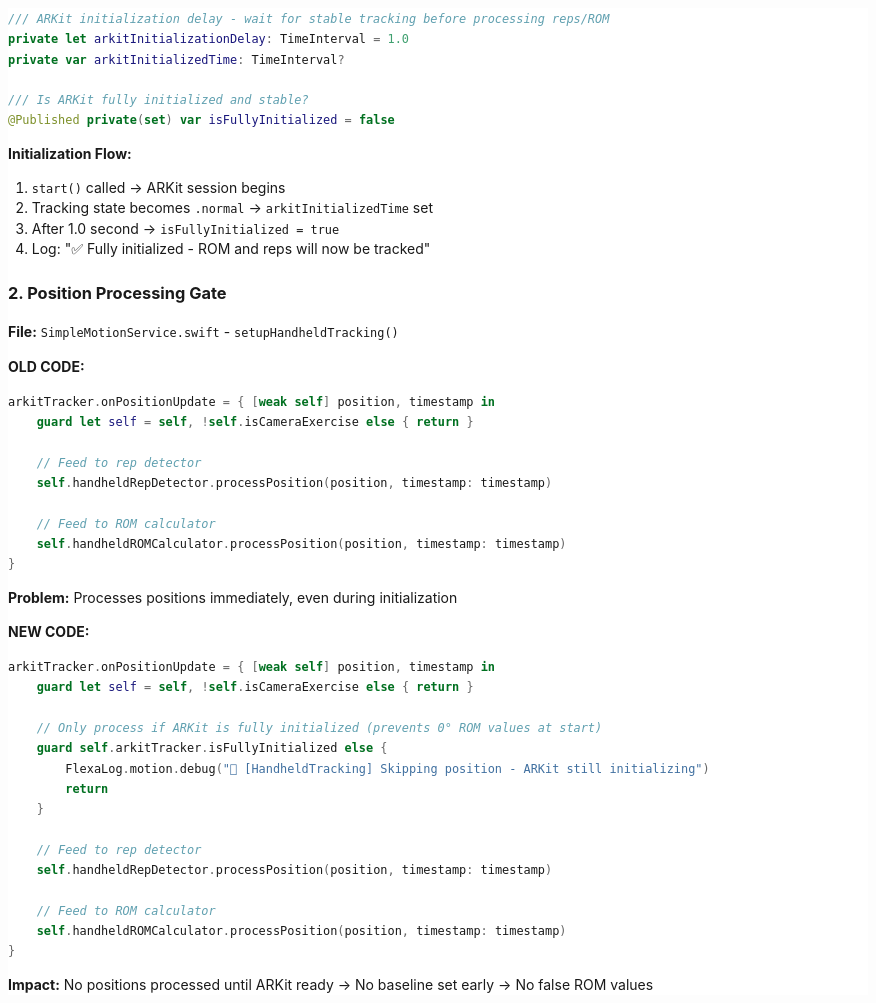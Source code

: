 ```swift
/// ARKit initialization delay - wait for stable tracking before processing reps/ROM
private let arkitInitializationDelay: TimeInterval = 1.0
private var arkitInitializedTime: TimeInterval?

/// Is ARKit fully initialized and stable?
@Published private(set) var isFullyInitialized = false
```

**Initialization Flow:**
1. `start()` called → ARKit session begins
2. Tracking state becomes `.normal` → `arkitInitializedTime` set
3. After 1.0 second → `isFullyInitialized = true`
4. Log: "✅ Fully initialized - ROM and reps will now be tracked"

### 2. Position Processing Gate

**File:** `SimpleMotionService.swift` - `setupHandheldTracking()`

**OLD CODE:**
```swift
arkitTracker.onPositionUpdate = { [weak self] position, timestamp in
    guard let self = self, !self.isCameraExercise else { return }
    
    // Feed to rep detector
    self.handheldRepDetector.processPosition(position, timestamp: timestamp)
    
    // Feed to ROM calculator
    self.handheldROMCalculator.processPosition(position, timestamp: timestamp)
}
```

**Problem:** Processes positions immediately, even during initialization

**NEW CODE:**
```swift
arkitTracker.onPositionUpdate = { [weak self] position, timestamp in
    guard let self = self, !self.isCameraExercise else { return }
    
    // Only process if ARKit is fully initialized (prevents 0° ROM values at start)
    guard self.arkitTracker.isFullyInitialized else {
        FlexaLog.motion.debug("📍 [HandheldTracking] Skipping position - ARKit still initializing")
        return
    }
    
    // Feed to rep detector
    self.handheldRepDetector.processPosition(position, timestamp: timestamp)
    
    // Feed to ROM calculator
    self.handheldROMCalculator.processPosition(position, timestamp: timestamp)
}
```

**Impact:** No positions processed until ARKit ready → No baseline set early → No false ROM values
